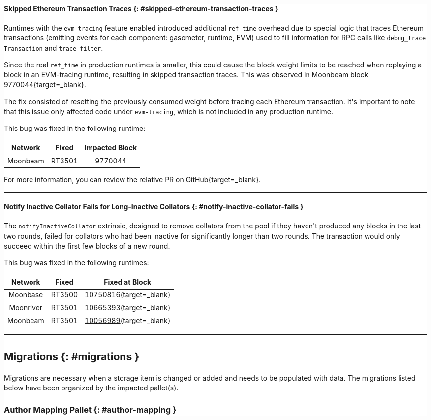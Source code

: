 
#### Skipped Ethereum Transaction Traces {: #skipped-ethereum-transaction-traces }

Runtimes with the `evm-tracing` feature enabled introduced additional `ref_time` overhead due to special logic that traces Ethereum transactions (emitting events for each component: gasometer, runtime, EVM) used to fill information for RPC calls like `debug_traceTransaction` and `trace_filter`. 

Since the real `ref_time` in production runtimes is smaller, this could cause the block weight limits to be reached when replaying a block in an EVM-tracing runtime, resulting in skipped transaction traces. This was observed in Moonbeam block [9770044](https://moonbeam.subscan.io/block/9770044){target=\_blank}.

The fix consisted of resetting the previously consumed weight before tracing each Ethereum transaction. It's important to note that this issue only affected code under `evm-tracing`, which is not included in any production runtime.

This bug was fixed in the following runtime:

|    Network     | Fixed  | Impacted Block |
|:--------------:|:------:|:--------------:|
|    Moonbeam    | RT3501 |    9770044     |

For more information, you can review the [relative PR on GitHub](https://github.com/moonbeam-foundation/moonbeam/pull/3210){target=\_blank}.

---

#### Notify Inactive Collator Fails for Long-Inactive Collators {: #notify-inactive-collator-fails }

The `notifyInactiveCollator` extrinsic, designed to remove collators from the pool if they haven't produced any blocks in the last two rounds, failed for collators who had been inactive for significantly longer than two rounds. The transaction would only succeed within the first few blocks of a new round.

This bug was fixed in the following runtimes:

|    Network     | Fixed  | Fixed at Block |
|:--------------:|:------:|:--------------:|
|    Moonbase    | RT3500 | [10750816](https://moonbase.subscan.io/block/10750816){target=\_blank} |
|   Moonriver    | RT3501 | [10665393](https://moonriver.subscan.io/block/10665393){target=\_blank} |
|    Moonbeam    | RT3501 | [10056989](https://moonbeam.subscan.io/block/10056989){target=\_blank} |

---

## Migrations {: #migrations }

Migrations are necessary when a storage item is changed or added and needs to be populated with data. The migrations listed below have been organized by the impacted pallet(s).

### Author Mapping Pallet {: #author-mapping }
